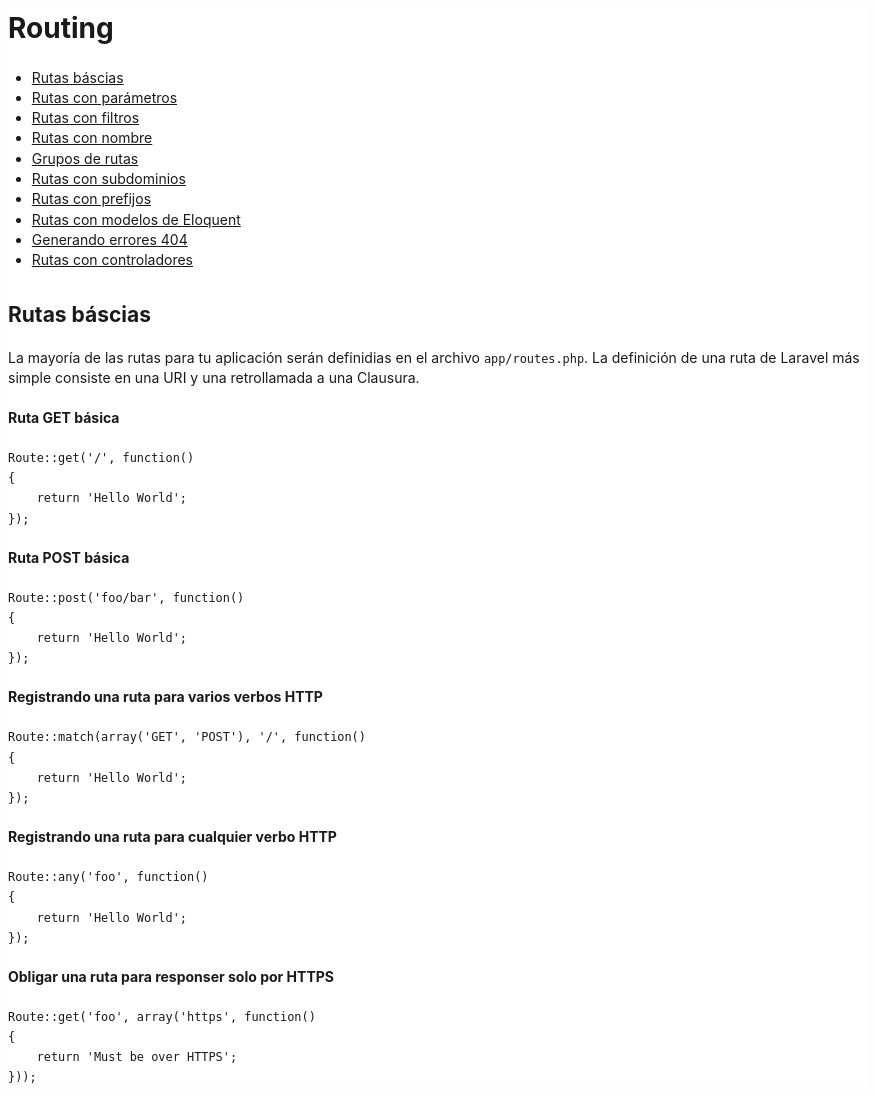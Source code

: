 # Routing

- [Rutas báscias](#basic-routing)
- [Rutas con parámetros](#route-parameters)
- [Rutas con filtros](#route-filters)
- [Rutas con nombre](#named-routes)
- [Grupos de rutas](#route-groups)
- [Rutas con subdominios](#sub-domain-routing)
- [Rutas con prefijos](#route-prefixing)
- [Rutas con modelos de Eloquent](#route-model-binding)
- [Generando errores 404](#throwing-404-errors)
- [Rutas con controladores](#routing-to-controllers)

<a name="basic-routing"></a>
## Rutas báscias

La mayoría de las rutas para tu aplicación serán definidias en el archivo `app/routes.php`. La definición de una ruta de Laravel más simple consiste en una URI y una retrollamada a una Clausura. 

#### Ruta GET básica

	Route::get('/', function()
	{
		return 'Hello World';
	});

#### Ruta POST básica

	Route::post('foo/bar', function()
	{
		return 'Hello World';
	});

#### Registrando una ruta para varios verbos HTTP

	Route::match(array('GET', 'POST'), '/', function()
	{
		return 'Hello World';
	});

#### Registrando una ruta para cualquier verbo HTTP

	Route::any('foo', function()
	{
		return 'Hello World';
	});

#### Obligar una ruta para responser solo por HTTPS

	Route::get('foo', array('https', function()
	{
		return 'Must be over HTTPS';
	}));
